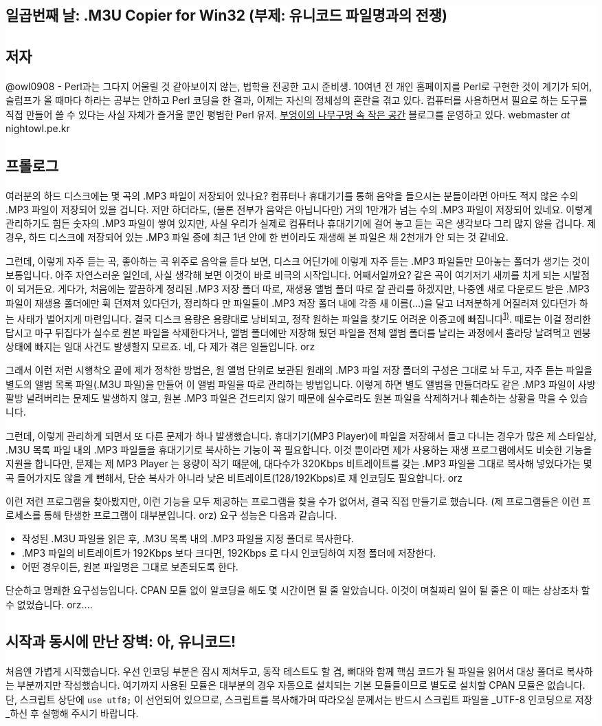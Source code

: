 ## 일곱번째 날: .M3U Copier for Win32 (부제: 유니코드 파일명과의 전쟁)

## 저자

@owl0908 - 
Perl과는 그다지 어울릴 것 같아보이지 않는, 법학을 전공한 고시 준비생.
10여년 전 개인 홈페이지를 Perl로 구현한 것이 계기가 되어, 슬럼프가 올 때마다 하라는 공부는 안하고 Perl 코딩을 한 결과, 이제는 자신의 정체성의 혼란을 겪고 있다.
컴퓨터를 사용하면서 필요로 하는 도구를 직접 만들어 쓸 수 있다는 사실 자체가 즐거울 뿐인 평범한 Perl 유저.
<a href="http://www.nightowl.pe.kr">부엉이의 나무구멍 속 작은 공간</a> 블로그를 운영하고 있다. webmaster _at_ nightowl.pe.kr



## 프롤로그

여러분의 하드 디스크에는 몇 곡의 .MP3 파일이 저장되어 있나요? 컴퓨터나 휴대기기를 통해 음악을 들으시는 분들이라면 아마도 적지 않은 수의 .MP3 파일이 저장되어 있을 겁니다. 저만 하더라도, (물론 전부가 음악은 아닙니다만) 거의 1만개가 넘는 수의 .MP3 파일이 저장되어 있네요. 이렇게 관리하기도 힘든 숫자의 .MP3 파일이 쌓여 있지만, 사실 우리가 실제로 컴퓨터나 휴대기기에 걸어 놓고 듣는 곡은 생각보다 그리 많지 않을 겁니다. 제 경우, 하드 디스크에 저장되어 있는 .MP3 파일 중에 최근 1년 안에 한 번이라도 재생해 본 파일은 채 2천개가 안 되는 것 같네요.

그런데, 이렇게 자주 듣는 곡, 좋아하는 곡 위주로 음악을 듣다 보면, 디스크 어딘가에 이렇게 자주 듣는 .MP3 파일들만 모아놓는 폴더가 생기는 것이 보통입니다. 아주 자연스러운 일인데, 사실 생각해 보면 이것이 바로 비극의 시작입니다. 어째서일까요? 같은 곡이 여기저기 새끼를 치게 되는 시발점이 되거든요. 게다가, 처음에는 깔끔하게 정리된 .MP3 저장 폴더 따로, 재생용 앨범 폴더 따로 잘 관리를 하겠지만, 나중엔 새로 다운로드 받은 .MP3 파일이 재생용 폴더에만 휙 던져져 있다던가, 정리하다 만 파일들이 .MP3 저장 폴더 내에 각종 새 이름(...)을 달고 너저분하게 어질러져 있다던가 하는 사태가 벌어지게 마련입니다. 결국 디스크 용량은 용량대로 낭비되고, 정작 원하는 파일을 찾기도 어려운 이중고에 빠집니다<sup id="tag_1"><a href="#sup_1">1)</a></sup>. 때로는 이걸 정리한답시고 마구 뒤집다가 실수로 원본 파일을 삭제한다거나, 앨범 폴더에만 저장해 뒀던 파일을 전체 앨범 폴더를 날리는 과정에서 홀라당 날려먹고 멘붕 상태에 빠지는 일대 사건도 발생할지 모르죠. 네, 다 제가 겪은 일들입니다. orz

그래서 이런 저런 시행착오 끝에 제가 정착한 방법은, 원 앨범 단위로 보관된 원래의 .MP3 파일 저장 폴더의 구성은 그대로 놔 두고, 자주 듣는 파일을 별도의 앨범 목록 파일(.M3U 파일)을 만들어 이 앨범 파일을 따로 관리하는 방법입니다. 이렇게 하면 별도 앨범을 만들더라도 같은 .MP3 파일이 사방팔방 널려버리는 문제도 발생하지 않고, 원본 .MP3 파일은 건드리지 않기 때문에 실수로라도 원본 파일을 삭제하거나 훼손하는 상황을 막을 수 있습니다.

그런데, 이렇게 관리하게 되면서 또 다른 문제가 하나 발생했습니다. 휴대기기(MP3 Player)에 파일을 저장해서 들고 다니는 경우가 많은 제 스타일상, .M3U 목록 파일 내의 .MP3 파일들을 휴대기기로 복사하는 기능이 꼭 필요합니다. 이것 뿐이라면 제가 사용하는 재생 프로그램에서도 비슷한 기능을 지원을 합니다만, 문제는 제 MP3 Player 는 용량이 작기 때문에, 대다수가 320Kbps 비트레이트를 갖는 .MP3 파일을 그대로 복사해 넣었다가는 몇 곡 들어가지도 않을 게 뻔해서, 단순 복사가 아니라 낮은 비트레이트(128/192Kbps)로 재 인코딩도 필요합니다. orz

이런 저런 프로그램을 찾아봤지만, 이런 기능을 모두 제공하는 프로그램을 찾을 수가 없어서, 결국 직접 만들기로 했습니다. (제 프로그램들은 이런 프로세스를 통해 탄생한 프로그램이 대부분입니다. orz) 요구 성능은 다음과 같습니다.

- 작성된 .M3U 파일을 읽은 후, .M3U 목록 내의 .MP3 파일을 지정 폴더로 복사한다.
- .MP3 파일의 비트레이트가 192Kbps 보다 크다면, 192Kbps 로 다시 인코딩하여 지정 폴더에 저장한다.
- 어떤 경우이든, 원본 파일명은 그대로 보존되도록 한다.

단순하고 명쾌한 요구성능입니다. CPAN 모듈 없이 알코딩을 해도 몇 시간이면 될 줄 알았습니다. 이것이 며칠짜리 일이 될 줄은 이 때는 상상조차 할 수 없었습니다. orz....



## 시작과 동시에 만난 장벽: 아, 유니코드!

처음엔 가볍게 시작했습니다. 우선 인코딩 부분은 잠시 제쳐두고, 동작 테스트도 할 겸, 뼈대와 함께 핵심 코드가 될 파일을 읽어서 대상 폴더로 복사하는 부분까지만 작성했습니다. 여기까지 사용된 모듈은 대부분의 경우 자동으로 설치되는 기본 모듈들이므로 별도로 설치할 CPAN 모듈은 없습니다. 단, 스크립트 상단에 `use utf8;` 이 선언되어 있으므로, 스크립트를 복사해가며 따라오실 분께서는 반드시 스크립트 파일을 _UTF-8 인코딩으로 저장_하신 후 실행해 주시기 바랍니다.
